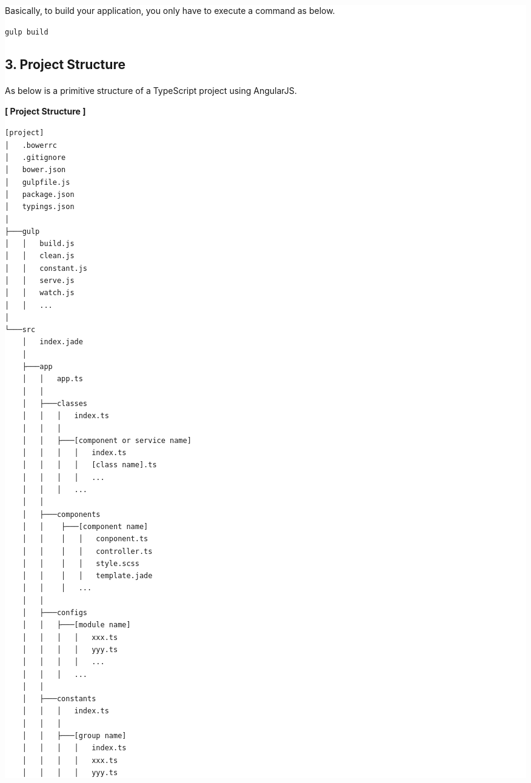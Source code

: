 Basically, to build your application, you only have to execute a command as below.

```
gulp build
``` 

## 3. Project Structure
As below is a primitive structure of a TypeScript project using AngularJS.  

**[ Project Structure ]**
```
[project]
│   .bowerrc
│   .gitignore
│   bower.json
│   gulpfile.js
│   package.json
│   typings.json
│
├───gulp
│   │   build.js
│   │   clean.js
│   │   constant.js
│   │   serve.js
│   │   watch.js
│   │   ...
│
└───src
    │   index.jade
    │
    ├───app
    │   │   app.ts
    │   │
    │   ├───classes
    │   │   │   index.ts
    │   │   │
    │   │   ├───[component or service name]
    │   │   │   │   index.ts
    │   │   │   │   [class name].ts
    │   │   │   │   ...
    │   │   │   ...
    │   │
    │   ├───components
    │   │    ├───[component name]
    │   │    │   │   conponent.ts
    │   │    │   │   controller.ts
    │   │    │   │   style.scss
    │   │    │   │   template.jade
    │   │    │   ...
    │   │
    │   ├───configs
    │   │   ├───[module name]
    │   │   │   │   xxx.ts
    │   │   │   │   yyy.ts
    │   │   │   │   ...
    │   │   │   ...
    │   │
    │   ├───constants
    │   │   │   index.ts
    │   │   │
    │   │   ├───[group name]
    │   │   │   │   index.ts
    │   │   │   │   xxx.ts
    │   │   │   │   yyy.ts
```
